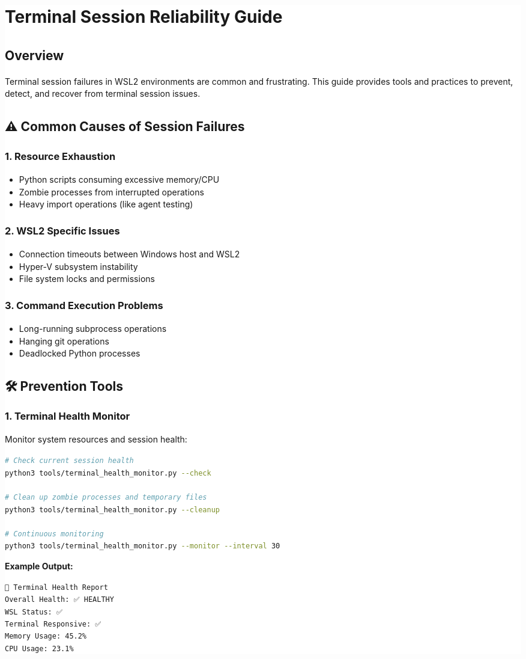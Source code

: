 # Terminal Session Reliability Guide

## Overview
Terminal session failures in WSL2 environments are common and frustrating. This guide provides tools and practices to prevent, detect, and recover from terminal session issues.

## ⚠️ Common Causes of Session Failures

### 1. **Resource Exhaustion**
- Python scripts consuming excessive memory/CPU
- Zombie processes from interrupted operations
- Heavy import operations (like agent testing)

### 2. **WSL2 Specific Issues**
- Connection timeouts between Windows host and WSL2
- Hyper-V subsystem instability  
- File system locks and permissions

### 3. **Command Execution Problems**
- Long-running subprocess operations
- Hanging git operations
- Deadlocked Python processes

## 🛠️ Prevention Tools

### 1. Terminal Health Monitor
Monitor system resources and session health:

```bash
# Check current session health
python3 tools/terminal_health_monitor.py --check

# Clean up zombie processes and temporary files  
python3 tools/terminal_health_monitor.py --cleanup

# Continuous monitoring
python3 tools/terminal_health_monitor.py --monitor --interval 30
```

**Example Output:**
```
🏥 Terminal Health Report
Overall Health: ✅ HEALTHY
WSL Status: ✅
Terminal Responsive: ✅
Memory Usage: 45.2%
CPU Usage: 23.1%
```
